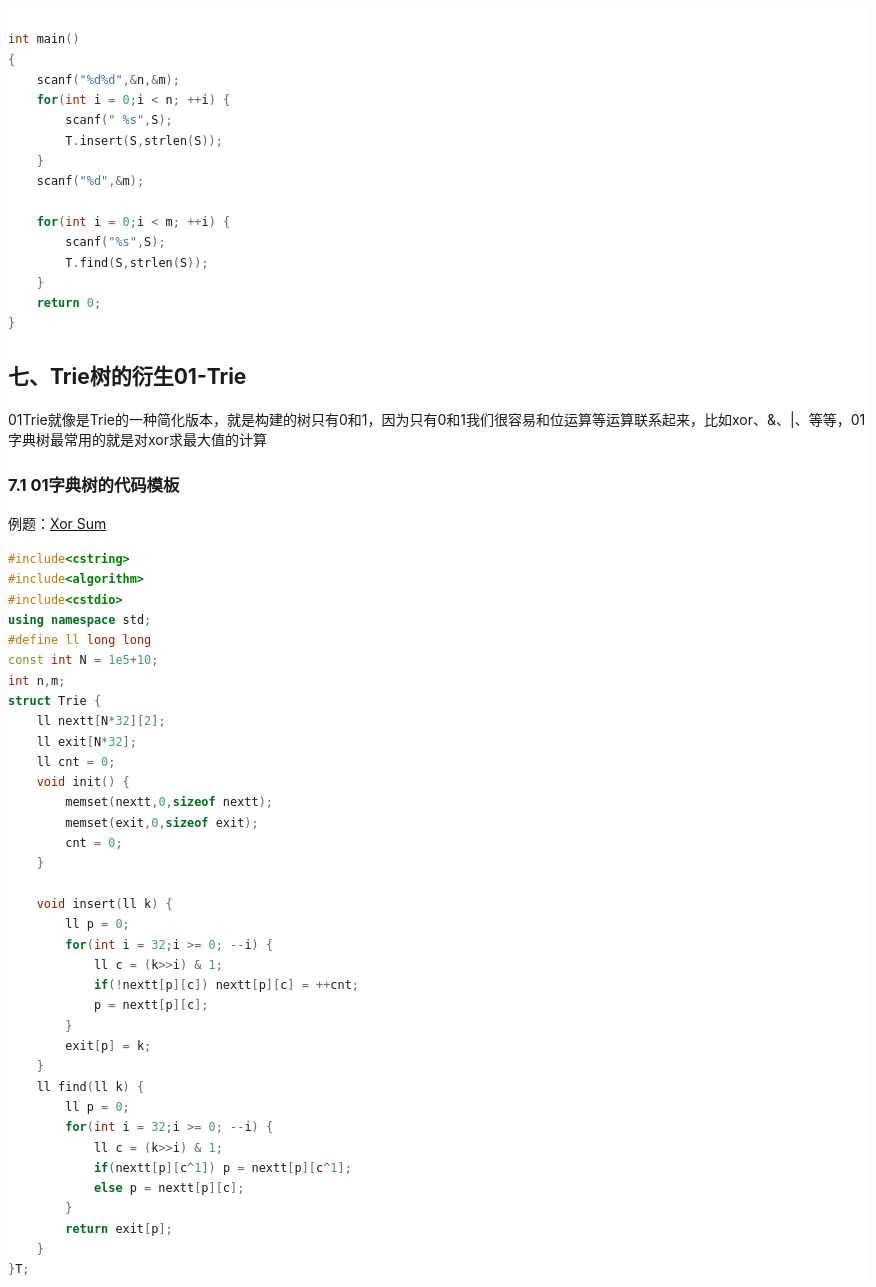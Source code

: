 ```cpp

int main()
{
    scanf("%d%d",&n,&m);
    for(int i = 0;i < n; ++i) {
        scanf(" %s",S);
        T.insert(S,strlen(S));
    }
    scanf("%d",&m);

    for(int i = 0;i < m; ++i) {
        scanf("%s",S);
        T.find(S,strlen(S));
    }
    return 0;
}
```

## 七、Trie树的衍生01-Trie

01Trie就像是Trie的一种简化版本，就是构建的树只有0和1，因为只有0和1我们很容易和位运算等运算联系起来，比如xor、&、|、等等，01字典树最常用的就是对xor求最大值的计算

### 7.1 01字典树的代码模板

例题：[Xor Sum](https://acm.hdu.edu.cn/showproblem.php?pid=4825)

```cpp
#include<cstring>
#include<algorithm>
#include<cstdio>
using namespace std;
#define ll long long
const int N = 1e5+10;
int n,m;
struct Trie {
    ll nextt[N*32][2];
    ll exit[N*32];
    ll cnt = 0;
    void init() {
    	memset(nextt,0,sizeof nextt);
    	memset(exit,0,sizeof exit);
    	cnt = 0;
	}
    
    void insert(ll k) {
        ll p = 0;
        for(int i = 32;i >= 0; --i) {
            ll c = (k>>i) & 1;
            if(!nextt[p][c]) nextt[p][c] = ++cnt;
            p = nextt[p][c];
        }
        exit[p] = k;
    }
    ll find(ll k) {
        ll p = 0;
        for(int i = 32;i >= 0; --i) {
            ll c = (k>>i) & 1;
            if(nextt[p][c^1]) p = nextt[p][c^1];
            else p = nextt[p][c];
        }
        return exit[p];
    }
}T;

```